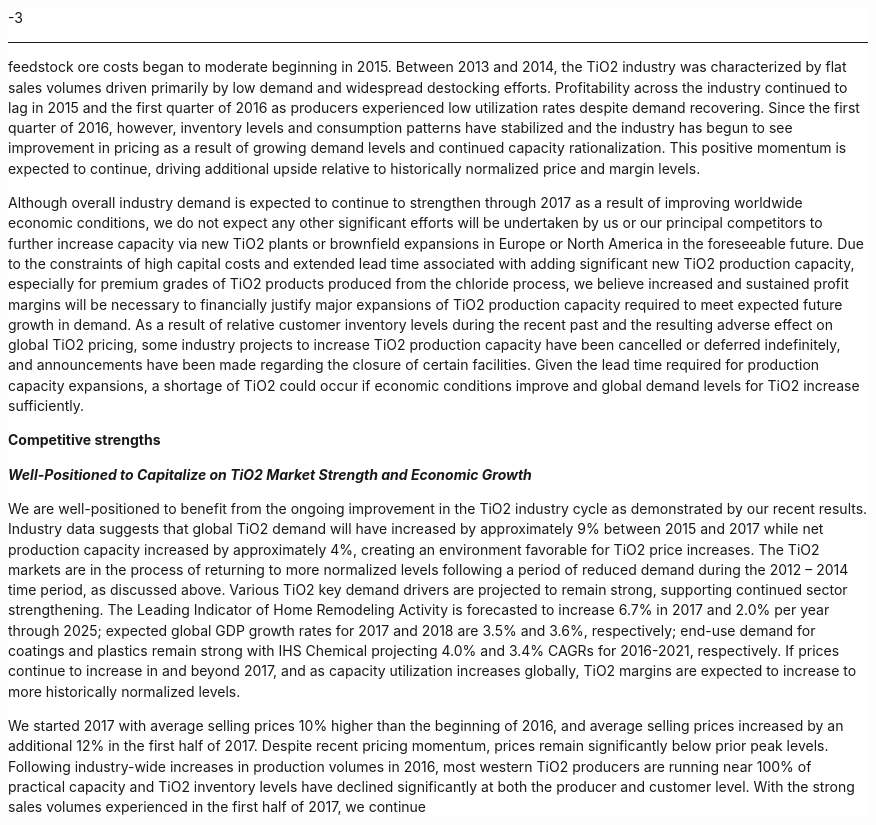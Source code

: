 
-3

-----

feedstock ore costs began to moderate beginning in 2015. Between 2013 and 2014, the TiO2
industry was characterized by flat sales volumes driven primarily by low demand and
widespread destocking efforts. Profitability across the industry continued to lag in 2015 and the
first quarter of 2016 as producers experienced low utilization rates despite demand recovering.
Since the first quarter of 2016, however, inventory levels and consumption patterns have
stabilized and the industry has begun to see improvement in pricing as a result of growing
demand levels and continued capacity rationalization. This positive momentum is expected to
continue, driving additional upside relative to historically normalized price and margin levels.

Although overall industry demand is expected to continue to strengthen through 2017 as a
result of improving worldwide economic conditions, we do not expect any other significant
efforts will be undertaken by us or our principal competitors to further increase capacity via new
TiO2 plants or brownfield expansions in Europe or North America in the foreseeable future. Due
to the constraints of high capital costs and extended lead time associated with adding
significant new TiO2 production capacity, especially for premium grades of TiO2 products
produced from the chloride process, we believe increased and sustained profit margins will be
necessary to financially justify major expansions of TiO2 production capacity required to meet
expected future growth in demand. As a result of relative customer inventory levels during the
recent past and the resulting adverse effect on global TiO2 pricing, some industry projects to
increase TiO2 production capacity have been cancelled or deferred indefinitely, and
announcements have been made regarding the closure of certain facilities. Given the lead time
required for production capacity expansions, a shortage of TiO2 could occur if economic
conditions improve and global demand levels for TiO2 increase sufficiently.

**Competitive strengths**

**_Well-Positioned to Capitalize on TiO2 Market Strength and Economic Growth_**

We are well-positioned to benefit from the ongoing improvement in the TiO2 industry cycle
as demonstrated by our recent results. Industry data suggests that global TiO2 demand will have
increased by approximately 9% between 2015 and 2017 while net production capacity increased
by approximately 4%, creating an environment favorable for TiO2 price increases. The TiO2
markets are in the process of returning to more normalized levels following a period of reduced
demand during the 2012 – 2014 time period, as discussed above. Various TiO2 key demand
drivers are projected to remain strong, supporting continued sector strengthening. The Leading
Indicator of Home Remodeling Activity is forecasted to increase 6.7% in 2017 and 2.0% per year
through 2025; expected global GDP growth rates for 2017 and 2018 are 3.5% and 3.6%,
respectively; end-use demand for coatings and plastics remain strong with IHS Chemical
projecting 4.0% and 3.4% CAGRs for 2016-2021, respectively. If prices continue to increase in
and beyond 2017, and as capacity utilization increases globally, TiO2 margins are expected to
increase to more historically normalized levels.

We started 2017 with average selling prices 10% higher than the beginning of 2016, and
average selling prices increased by an additional 12% in the first half of 2017. Despite recent
pricing momentum, prices remain significantly below prior peak levels. Following industry-wide
increases in production volumes in 2016, most western TiO2 producers are running near 100% of
practical capacity and TiO2 inventory levels have declined significantly at both the producer and
customer level. With the strong sales volumes experienced in the first half of 2017, we continue

